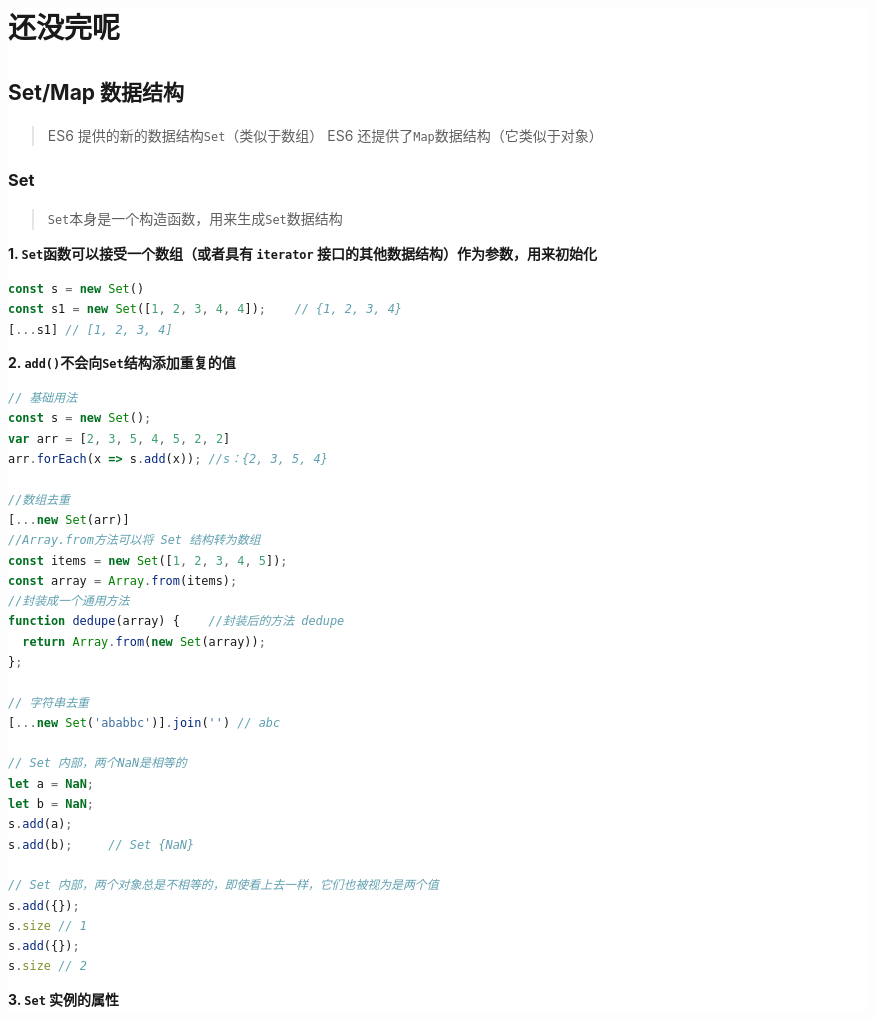 # 还没完呢

## Set/Map 数据结构

> ES6 提供的新的数据结构`Set`（类似于数组）
> ES6 还提供了`Map`数据结构（它类似于对象）

### Set

> `Set`本身是一个构造函数，用来生成`Set`数据结构

**1. `Set`函数可以接受一个数组（或者具有 `iterator` 接口的其他数据结构）作为参数，用来初始化**

```js
const s = new Set()
const s1 = new Set([1, 2, 3, 4, 4]);    // {1, 2, 3, 4}
[...s1] // [1, 2, 3, 4]
```
**2. `add()`不会向`Set`结构添加重复的值**

```js
// 基础用法
const s = new Set();
var arr = [2, 3, 5, 4, 5, 2, 2]
arr.forEach(x => s.add(x)); //s：{2, 3, 5, 4}

//数组去重
[...new Set(arr)]  
//Array.from方法可以将 Set 结构转为数组
const items = new Set([1, 2, 3, 4, 5]);
const array = Array.from(items);    
//封装成一个通用方法
function dedupe(array) {    //封装后的方法 dedupe
  return Array.from(new Set(array));
};

// 字符串去重
[...new Set('ababbc')].join('') // abc

// Set 内部，两个NaN是相等的
let a = NaN;
let b = NaN;
s.add(a);
s.add(b);     // Set {NaN}

// Set 内部，两个对象总是不相等的，即使看上去一样，它们也被视为是两个值
s.add({});
s.size // 1
s.add({});
s.size // 2
```
**3. `Set` 实例的属性**
